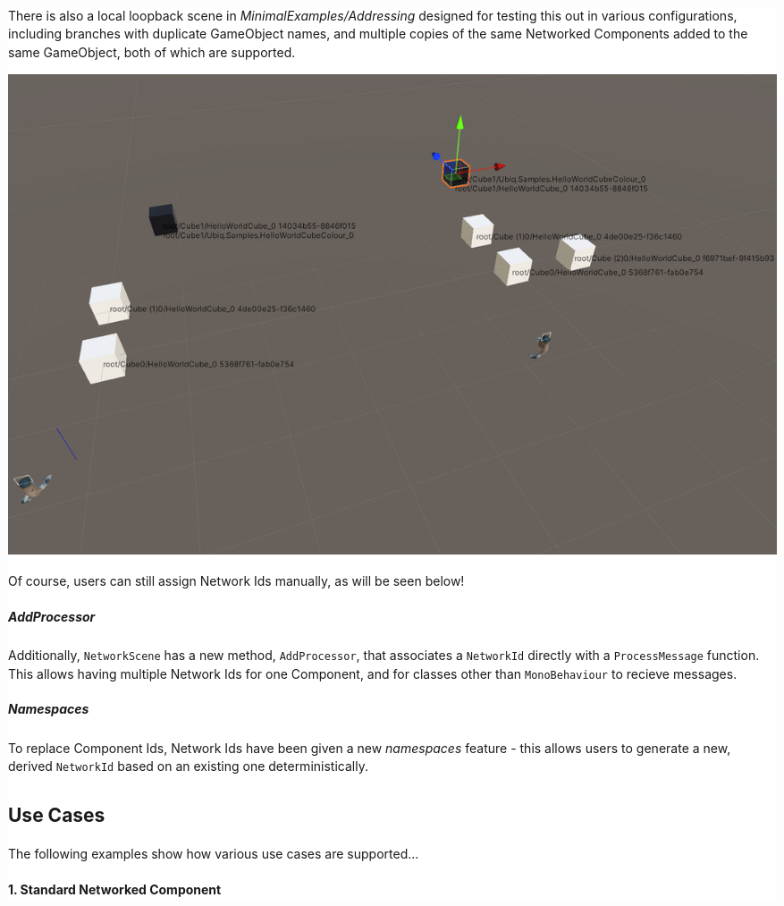 There is also a local loopback scene in _MinimalExamples/Addressing_ designed for testing this out in various configurations, including branches with duplicate GameObject names, and multiple copies of the same Networked Components added to the same GameObject, both of which are supported.

![Scene View](networkid_gizmo_2.png)


Of course, users can still assign Network Ids manually, as will be seen below!

##### AddProcessor

Additionally, `NetworkScene` has a new method, `AddProcessor`, that associates a `NetworkId` directly with a `ProcessMessage` function. This allows having multiple Network Ids for one Component, and for classes other than `MonoBehaviour` to recieve messages.

##### Namespaces

To replace Component Ids, Network Ids have been given a new _namespaces_ feature - this allows users to generate a new, derived `NetworkId` based on an existing one deterministically.


## Use Cases

The following examples show how various use cases are supported...

#### 1. Standard Networked Component
